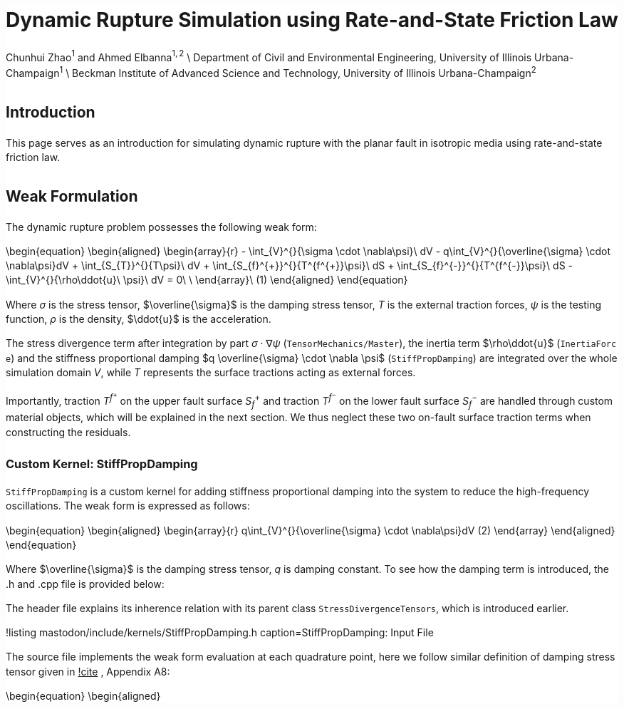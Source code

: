 # Dynamic Rupture Simulation using Rate-and-State Friction Law

Chunhui Zhao$^1$ and Ahmed Elbanna$^{1,2}$ \\
Department of Civil and Environmental Engineering, University of Illinois Urbana-Champaign$^1$ \\
Beckman Institute of Advanced Science and Technology, University of Illinois Urbana-Champaign$^2$

## Introduction

This page serves as an introduction for simulating dynamic rupture with the planar fault in isotropic media using rate-and-state friction law.

## Weak Formulation

The dynamic rupture problem possesses the following weak form:

\begin{equation}
\begin{aligned}
\begin{array}{r} - \int_{V}^{}{\sigma \cdot \nabla\psi}\ dV - q\int_{V}^{}{\overline{\sigma} \cdot \nabla\psi}dV + \int_{S_{T}}^{}{T\psi}\ dV + \int_{S_{f}^{+}}^{}{T^{f^{+}}\psi}\ dS + \int_{S_{f}^{-}}^{}{T^{f^{-}}\psi}\ dS - \int_{V}^{}{\rho\ddot{u}\ \psi}\ dV = 0\ \\ \end{array}\ (1)
\end{aligned}
\end{equation}

Where $\sigma$ is the stress tensor, $\overline{\sigma}$ is the damping stress tensor, $T$ is the external traction forces, $\psi$ is the testing function, $\rho$ is the density, $\ddot{u}$ is the acceleration.

The stress divergence term after integration by part $\sigma \cdot \nabla\psi$ (```TensorMechanics/Master```), the inertia term $\rho\ddot{u}$ (```InertiaForce```) and the stiffness proportional damping $q \overline{\sigma} \cdot \nabla \psi$ (```StiffPropDamping```) are integrated over the whole simulation domain $V$, while $T$ represents the surface tractions acting as external forces.

Importantly, traction $T^{f^{+}}$ on the upper fault surface $S_{f}^{+}$ and traction $T^{f^{-}}$ on the lower fault surface $S_{f}^{-}$ are handled through custom material objects, which will be explained in the next section. We thus neglect these two on-fault surface traction terms when constructing the residuals.

### Custom Kernel: StiffPropDamping

```StiffPropDamping``` is a custom kernel for adding stiffness proportional damping into the system to reduce the high-frequency oscillations. The weak form is expressed as follows:

\begin{equation}
\begin{aligned}
\begin{array}{r} q\int_{V}^{}{\overline{\sigma} \cdot \nabla\psi}dV (2) \end{array}
\end{aligned}
\end{equation}

Where $\overline{\sigma}$ is the damping stress tensor, $q$ is damping constant. To see how the damping term is introduced, the .h and .cpp file is provided below:

The header file explains its inherence relation with its parent class ```StressDivergenceTensors```, which is introduced earlier.

!listing mastodon/include/kernels/StiffPropDamping.h
         caption=StiffPropDamping: Input File

The source file implements the weak form evaluation at each quadrature point, here we follow similar definition of damping stress tensor given in [!cite](Day_Dalguer_Lapusta_Liu_2005) , Appendix A8:

\begin{equation}
\begin{aligned}
```